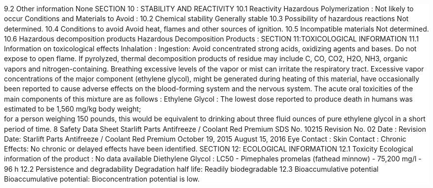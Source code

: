 9.2 Other information
None
SECTION 10 : STABILITY AND REACTIVITY
10.1 Reactivity
Hazardous Polymerization :
Not likely to occur
Conditions and Materials to Avoid :
10.2 Chemical stability
Generally stable
10.3 Possibility of hazardous reactions
Not determined.
10.4 Conditions to avoid
Avoid heat, flames and other sources of ignition.
10.5 Incompatible materials
Not determined.
10.6 Hazardous decomposition products
Hazardous Decomposition Products :
SECTION 11:TOXICOLOGICAL INFORMATION
11.1 Information on toxicological effects
Inhalation :
Ingestion:
Avoid concentrated strong acids, oxidizing agents and bases. Do not expose 
to open flame.
If pyrolyzed, thermal decomposition products of residue may include C, CO, 
CO2, H2O, NH3, organic vapors and nitrogen-containing.
Breathing excessive levels of the vapor or mist can irritate the respiratory tract.  Excessive vapor 
concentrations of the major component (ethylene glycol), might be generated during heating of this 
material, have occasionally been reported to cause adverse effects on the blood-forming system and the 
nervous system.
The acute oral toxicities of the main components of this mixture are as follows :
Ethylene Glycol :
 The lowest dose reported to produce death in humans was estimated to be 1,560 mg/kg body weight;  
for a person weighing 150 pounds, this would be equivalent to drinking about three fluid ounces of pure 
ethylene glycol in a short period of time.
8
Safety Data Sheet
Starlift Parts Antifreeze / Coolant Red Premium
SDS No.
10215
Revision No.
02
Date : 
Revision Date:
Starlift Parts Antifreeze / Coolant Red Premium
October 19, 2015
August 15, 2016
Eye
Contact :
Skin
Contact :
Chronic Effects: No chronic or delayed effects have been identified.
SECTION 12: ECOLOGICAL INFORMATION
12.1 Toxicity
Ecological information of the product : 
No data available
 Diethylene Glycol :
   LC50 - Pimephales promelas (fathead minnow) - 75,200 mg/l - 96 h
12.2 Persistence and degradability
Degradation half life: Readily biodegradable
12.3 Bioaccumulative potential
Bioaccumulative potential: Bioconcentration potential is low.